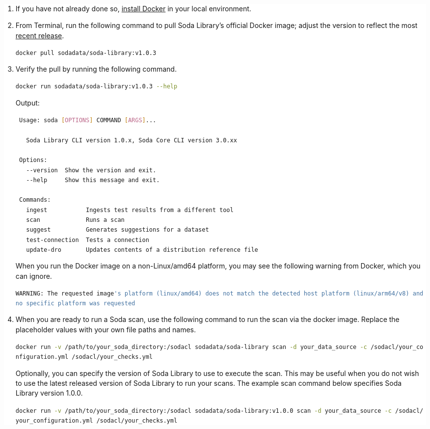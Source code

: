 1. If you have not already done so, [install Docker](https://docs.docker.com/get-docker/) in your local environment.
2.  From Terminal, run the following command to pull Soda Library’s official Docker image; adjust the version to reflect the most [recent release](../release-notes/soda-library.md).

    ```
    docker pull sodadata/soda-library:v1.0.3
    ```
3.  Verify the pull by running the following command.

    ```sh
    docker run sodadata/soda-library:v1.0.3 --help
    ```

    Output:

    ```sh
     Usage: soda [OPTIONS] COMMAND [ARGS]...

       Soda Library CLI version 1.0.x, Soda Core CLI version 3.0.xx

     Options:
       --version  Show the version and exit.
       --help     Show this message and exit.

     Commands:
       ingest           Ingests test results from a different tool
       scan             Runs a scan
       suggest          Generates suggestions for a dataset
       test-connection  Tests a connection
       update-dro       Updates contents of a distribution reference file
    ```

    When you run the Docker image on a non-Linux/amd64 platform, you may see the following warning from Docker, which you can ignore.

    ```sh
    WARNING: The requested image's platform (linux/amd64) does not match the detected host platform (linux/arm64/v8) and no specific platform was requested
    ```
4.  When you are ready to run a Soda scan, use the following command to run the scan via the docker image. Replace the placeholder values with your own file paths and names.

    ```sh
    docker run -v /path/to/your_soda_directory:/sodacl sodadata/soda-library scan -d your_data_source -c /sodacl/your_configuration.yml /sodacl/your_checks.yml
    ```

    Optionally, you can specify the version of Soda Library to use to execute the scan. This may be useful when you do not wish to use the latest released version of Soda Library to run your scans. The example scan command below specifies Soda Library version 1.0.0.

    ```sh
    docker run -v /path/to/your_soda_directory:/sodacl sodadata/soda-library:v1.0.0 scan -d your_data_source -c /sodacl/your_configuration.yml /sodacl/your_checks.yml
    ```
